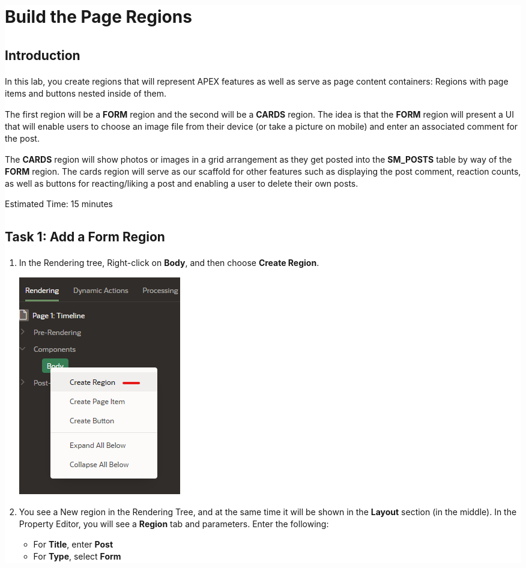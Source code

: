 # Build the Page Regions

## Introduction

In this lab, you create regions that will represent APEX features as well as serve as page content containers: Regions with page items and buttons nested inside of them.

The first region will be a **FORM** region and the second will be a
**CARDS** region. The idea is that the **FORM** region will present a UI
that will enable users to choose an image file from their device (or
take a picture on mobile) and enter an associated comment for the post.

The **CARDS** region will show photos or images in a grid arrangement as
they get posted into the **SM\_POSTS** table by way of the **FORM**
region. The cards region will serve as our scaffold for other features
such as displaying the post comment, reaction counts, as well as buttons
for reacting/liking a post and enabling a user to delete their own
posts.

Estimated Time: 15 minutes

## **Task 1**: Add a Form Region

1. In the Rendering tree, Right-click on **Body**, and then choose **Create Region**.

    ![Rendering Tree options are displayed](images/create-region.png "")

2. You see a New region in the Rendering Tree, and at
the same time it will be shown in the **Layout** section (in the
middle). In the Property Editor, you will see a **Region** tab and
parameters. Enter the following:
    - For **Title**, enter **Post**
    - For **Type**, select **Form**
